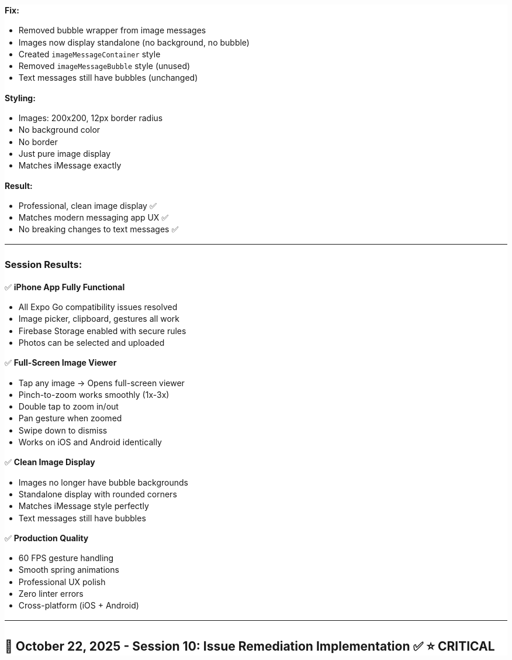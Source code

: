 **Fix:**
- Removed bubble wrapper from image messages
- Images now display standalone (no background, no bubble)
- Created `imageMessageContainer` style
- Removed `imageMessageBubble` style (unused)
- Text messages still have bubbles (unchanged)

**Styling:**
- Images: 200x200, 12px border radius
- No background color
- No border
- Just pure image display
- Matches iMessage exactly

**Result:**
- Professional, clean image display ✅
- Matches modern messaging app UX ✅
- No breaking changes to text messages ✅

---

### **Session Results:**

✅ **iPhone App Fully Functional**
- All Expo Go compatibility issues resolved
- Image picker, clipboard, gestures all work
- Firebase Storage enabled with secure rules
- Photos can be selected and uploaded

✅ **Full-Screen Image Viewer**
- Tap any image → Opens full-screen viewer
- Pinch-to-zoom works smoothly (1x-3x)
- Double tap to zoom in/out
- Pan gesture when zoomed
- Swipe down to dismiss
- Works on iOS and Android identically

✅ **Clean Image Display**
- Images no longer have bubble backgrounds
- Standalone display with rounded corners
- Matches iMessage style perfectly
- Text messages still have bubbles

✅ **Production Quality**
- 60 FPS gesture handling
- Smooth spring animations
- Professional UX polish
- Zero linter errors
- Cross-platform (iOS + Android)

---

## 📅 October 22, 2025 - Session 10: Issue Remediation Implementation ✅ ⭐ CRITICAL

